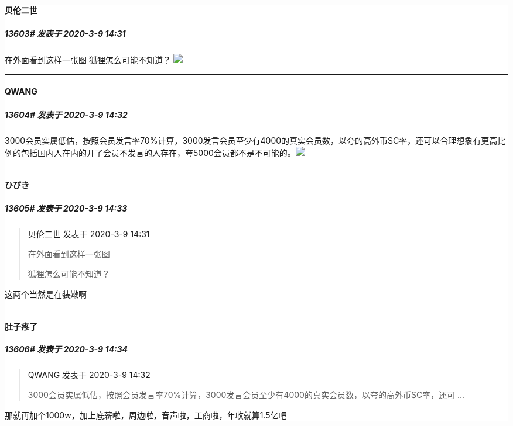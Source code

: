 ####  贝伦二世  
##### 13603#       发表于 2020-3-9 14:31




在外面看到这样一张图
狐狸怎么可能不知道？
<img src="https://p.sda1.dev/0/4a069b9821c20809e4ff1f1f11f4a358/-4f663739906e34a.jpg" referrerpolicy="no-referrer">







-----

####  QWANG  
##### 13604#       发表于 2020-3-9 14:32




3000会员实属低估，按照会员发言率70%计算，3000发言会员至少有4000的真实会员数，以夸的高外币SC率，还可以合理想象有更高比例的包括国内人在内的开了会员不发言的人存在，夸5000会员都不是不可能的。<img src="https://static.saraba1st.com/image/smiley/face2017/035.png" referrerpolicy="no-referrer">







-----

####  ひびき  
##### 13605#       发表于 2020-3-9 14:33



<blockquote><a href="httphttps://bbs.saraba1st.com/2b/forum.php?mod=redirect&amp;goto=findpost&amp;pid=46669337&amp;ptid=1907975" target="_blank">贝伦二世 发表于 2020-3-9 14:31</a>

在外面看到这样一张图

狐狸怎么可能不知道？</blockquote>
这两个当然是在装嫩啊







-----

####  肚子疼了  
##### 13606#       发表于 2020-3-9 14:34



<blockquote><a href="httphttps://bbs.saraba1st.com/2b/forum.php?mod=redirect&amp;goto=findpost&amp;pid=46669341&amp;ptid=1907975" target="_blank">QWANG 发表于 2020-3-9 14:32</a>

3000会员实属低估，按照会员发言率70%计算，3000发言会员至少有4000的真实会员数，以夸的高外币SC率，还可 ...</blockquote>
那就再加个1000w，加上底薪啦，周边啦，音声啦，工商啦，年收就算1.5亿吧
